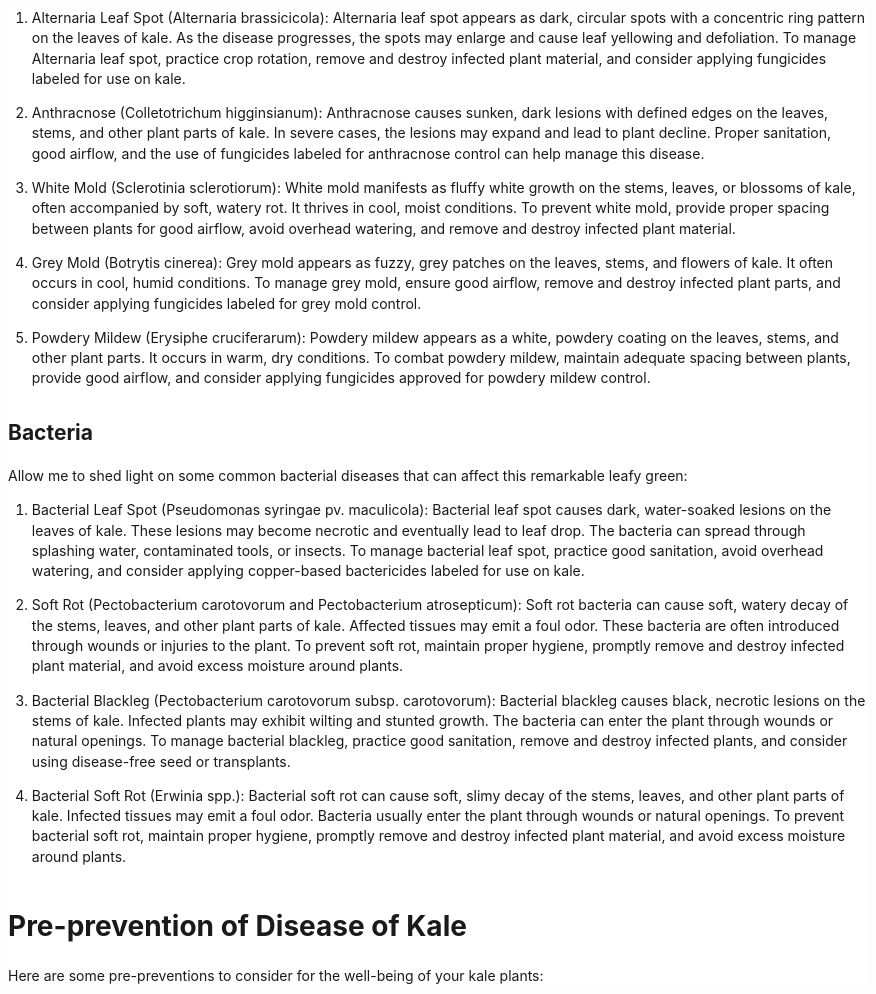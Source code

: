 1. Alternaria Leaf Spot (Alternaria brassicicola): Alternaria leaf spot appears as dark, circular spots with a concentric ring pattern on the leaves of kale. As the disease progresses, the spots may enlarge and cause leaf yellowing and defoliation. To manage Alternaria leaf spot, practice crop rotation, remove and destroy infected plant material, and consider applying fungicides labeled for use on kale.

2. Anthracnose (Colletotrichum higginsianum): Anthracnose causes sunken, dark lesions with defined edges on the leaves, stems, and other plant parts of kale. In severe cases, the lesions may expand and lead to plant decline. Proper sanitation, good airflow, and the use of fungicides labeled for anthracnose control can help manage this disease.

3. White Mold (Sclerotinia sclerotiorum): White mold manifests as fluffy white growth on the stems, leaves, or blossoms of kale, often accompanied by soft, watery rot. It thrives in cool, moist conditions. To prevent white mold, provide proper spacing between plants for good airflow, avoid overhead watering, and remove and destroy infected plant material.

4. Grey Mold (Botrytis cinerea): Grey mold appears as fuzzy, grey patches on the leaves, stems, and flowers of kale. It often occurs in cool, humid conditions. To manage grey mold, ensure good airflow, remove and destroy infected plant parts, and consider applying fungicides labeled for grey mold control.

5. Powdery Mildew (Erysiphe cruciferarum): Powdery mildew appears as a white, powdery coating on the leaves, stems, and other plant parts. It occurs in warm, dry conditions. To combat powdery mildew, maintain adequate spacing between plants, provide good airflow, and consider applying fungicides approved for powdery mildew control.

##  Bacteria
 Allow me to shed light on some common bacterial diseases that can affect this remarkable leafy green:

1. Bacterial Leaf Spot (Pseudomonas syringae pv. maculicola): Bacterial leaf spot causes dark, water-soaked lesions on the leaves of kale. These lesions may become necrotic and eventually lead to leaf drop. The bacteria can spread through splashing water, contaminated tools, or insects. To manage bacterial leaf spot, practice good sanitation, avoid overhead watering, and consider applying copper-based bactericides labeled for use on kale.

2. Soft Rot (Pectobacterium carotovorum and Pectobacterium atrosepticum): Soft rot bacteria can cause soft, watery decay of the stems, leaves, and other plant parts of kale. Affected tissues may emit a foul odor. These bacteria are often introduced through wounds or injuries to the plant. To prevent soft rot, maintain proper hygiene, promptly remove and destroy infected plant material, and avoid excess moisture around plants.

3. Bacterial Blackleg (Pectobacterium carotovorum subsp. carotovorum): Bacterial blackleg causes black, necrotic lesions on the stems of kale. Infected plants may exhibit wilting and stunted growth. The bacteria can enter the plant through wounds or natural openings. To manage bacterial blackleg, practice good sanitation, remove and destroy infected plants, and consider using disease-free seed or transplants.

4. Bacterial Soft Rot (Erwinia spp.): Bacterial soft rot can cause soft, slimy decay of the stems, leaves, and other plant parts of kale. Infected tissues may emit a foul odor. Bacteria usually enter the plant through wounds or natural openings. To prevent bacterial soft rot, maintain proper hygiene, promptly remove and destroy infected plant material, and avoid excess moisture around plants.


# Pre-prevention of Disease  of Kale
Here are some pre-preventions to consider for the well-being of your kale plants:
